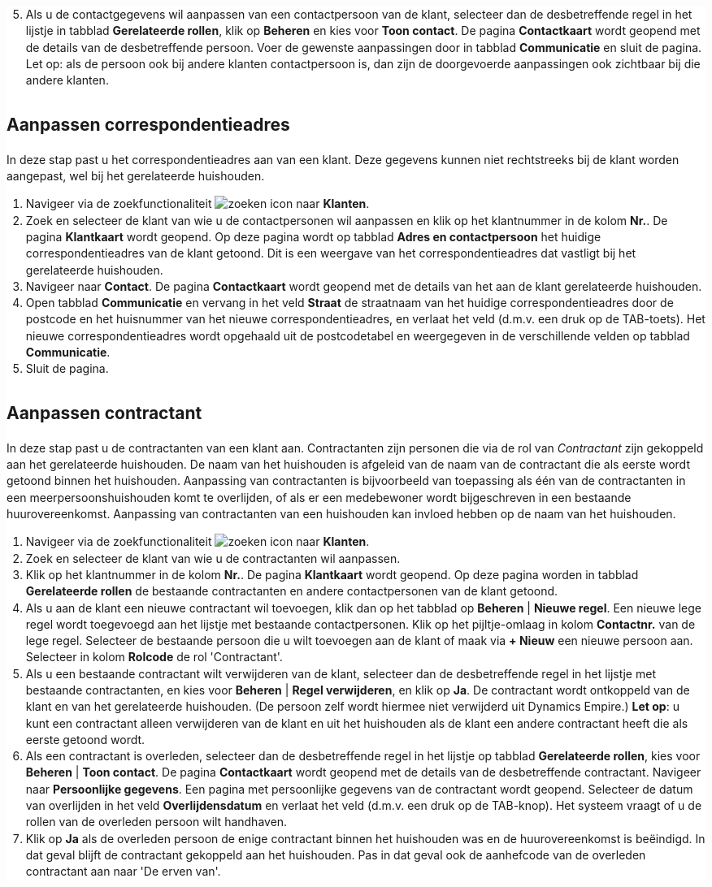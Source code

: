 5. Als u de contactgegevens wil aanpassen van een contactpersoon van de klant, selecteer dan de desbetreffende regel in het lijstje in tabblad **Gerelateerde rollen**, klik op **Beheren** en kies voor **Toon contact**. De pagina **Contactkaart** wordt geopend met de details van de desbetreffende persoon. Voer de gewenste aanpassingen door in tabblad **Communicatie** en sluit de pagina. Let op: als de persoon ook bij andere klanten contactpersoon is, dan zijn de doorgevoerde aanpassingen ook zichtbaar bij die andere klanten.

## Aanpassen correspondentieadres

In deze stap past u het correspondentieadres aan van een klant. Deze gegevens kunnen niet rechtstreeks bij de klant worden aangepast, wel bij het gerelateerde huishouden.

1. Navigeer via de zoekfunctionaliteit ![zoeken icon](/assets/images/zoeken.png "zoeken icon") naar **Klanten**.
2. Zoek en selecteer de klant van wie u de contactpersonen wil aanpassen en klik op het klantnummer in de kolom **Nr.**. De pagina **Klantkaart** wordt geopend. Op deze pagina wordt op tabblad **Adres en contactpersoon**  het huidige correspondentieadres van de klant getoond. Dit is een weergave van het correspondentieadres dat vastligt bij het gerelateerde huishouden.
3. Navigeer naar **Contact**. De pagina **Contactkaart** wordt geopend met de details van het aan de klant gerelateerde huishouden.
4. Open tabblad **Communicatie** en vervang in het veld **Straat** de straatnaam van het huidige correspondentieadres door de postcode en het huisnummer van het nieuwe correspondentieadres, en verlaat het veld (d.m.v. een druk op de TAB-toets). Het nieuwe correspondentieadres wordt opgehaald uit de postcodetabel en weergegeven in de verschillende velden op tabblad **Communicatie**.
5. Sluit de pagina.

## Aanpassen contractant

In deze stap past u de contractanten van een klant aan. Contractanten zijn personen die via de rol van *Contractant* zijn gekoppeld aan het gerelateerde huishouden. De naam van het huishouden is afgeleid van de naam van de contractant die als eerste wordt getoond binnen het huishouden. 
Aanpassing van contractanten is bijvoorbeeld van toepassing als één van de contractanten in een meerpersoonshuishouden komt te overlijden, of als er een medebewoner wordt bijgeschreven in een bestaande huurovereenkomst. Aanpassing van contractanten van een huishouden kan invloed hebben op de naam van het huishouden.

1. Navigeer via de zoekfunctionaliteit ![zoeken icon](/assets/images/zoeken.png "zoeken icon") naar **Klanten**.
2. Zoek en selecteer de klant van wie u de contractanten wil aanpassen.
3. Klik op het klantnummer in de kolom **Nr.**. De pagina **Klantkaart** wordt geopend. Op deze pagina worden in tabblad **Gerelateerde rollen** de bestaande contractanten en andere contactpersonen van de klant getoond.
4. Als u aan de klant een nieuwe contractant wil toevoegen, klik dan op het tabblad op **Beheren** | **Nieuwe regel**.  Een nieuwe lege regel wordt toegevoegd aan het lijstje met bestaande contactpersonen. Klik op het pijltje-omlaag in kolom **Contactnr.** van de lege regel. Selecteer de bestaande persoon die u wilt toevoegen aan de klant of maak via **+ Nieuw** een nieuwe persoon aan. Selecteer in kolom **Rolcode** de rol 'Contractant'.
5. Als u een bestaande contractant wilt verwijderen van de klant, selecteer dan de desbetreffende regel in het lijstje met bestaande contractanten, en kies voor **Beheren** | **Regel verwijderen**, en klik op **Ja**. De contractant wordt ontkoppeld van de klant en van het gerelateerde huishouden. (De persoon zelf wordt hiermee niet verwijderd uit Dynamics Empire.) **Let op**: u kunt een contractant alleen verwijderen van de klant en uit het huishouden als de klant een andere contractant heeft die als eerste getoond wordt.
6. Als een contractant is overleden, selecteer dan de desbetreffende regel in het lijstje op tabblad **Gerelateerde rollen**, kies voor **Beheren** | **Toon contact**. De pagina **Contactkaart** wordt geopend met de details van de desbetreffende contractant. Navigeer naar **Persoonlijke gegevens**. Een pagina met persoonlijke gegevens van de contractant wordt geopend. Selecteer de datum van overlijden in het veld **Overlijdensdatum** en verlaat het veld (d.m.v. een druk op de TAB-knop). Het systeem vraagt of u de rollen van de overleden persoon wilt handhaven.
7. Klik op **Ja** als de overleden persoon de enige contractant binnen het huishouden was en de huurovereenkomst is beëindigd. In dat geval blijft de contractant gekoppeld aan het huishouden. Pas in dat geval ook de aanhefcode van de overleden contractant aan naar 'De erven van'.